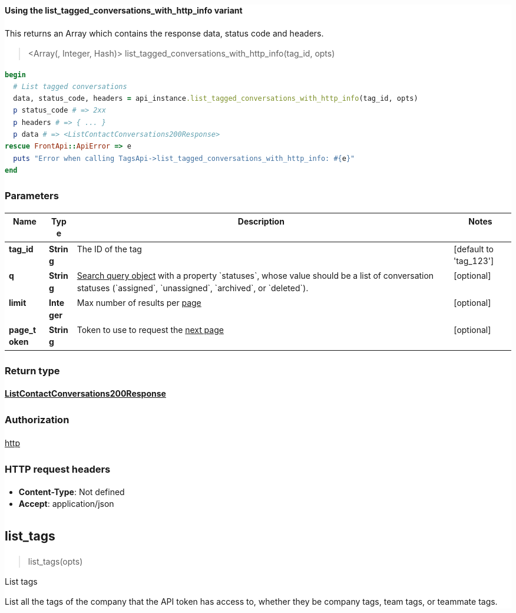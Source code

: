 #### Using the list_tagged_conversations_with_http_info variant

This returns an Array which contains the response data, status code and headers.

> <Array(<ListContactConversations200Response>, Integer, Hash)> list_tagged_conversations_with_http_info(tag_id, opts)

```ruby
begin
  # List tagged conversations
  data, status_code, headers = api_instance.list_tagged_conversations_with_http_info(tag_id, opts)
  p status_code # => 2xx
  p headers # => { ... }
  p data # => <ListContactConversations200Response>
rescue FrontApi::ApiError => e
  puts "Error when calling TagsApi->list_tagged_conversations_with_http_info: #{e}"
end
```

### Parameters

| Name | Type | Description | Notes |
| ---- | ---- | ----------- | ----- |
| **tag_id** | **String** | The ID of the tag | [default to &#39;tag_123&#39;] |
| **q** | **String** | [Search query object](https://dev.frontapp.com/docs/query-object-q) with a property &#x60;statuses&#x60;, whose value should be a list of conversation statuses (&#x60;assigned&#x60;, &#x60;unassigned&#x60;, &#x60;archived&#x60;, or &#x60;deleted&#x60;). | [optional] |
| **limit** | **Integer** | Max number of results per [page](https://dev.frontapp.com/docs/pagination) | [optional] |
| **page_token** | **String** | Token to use to request the [next page](https://dev.frontapp.com/docs/pagination) | [optional] |

### Return type

[**ListContactConversations200Response**](ListContactConversations200Response.md)

### Authorization

[http](../README.md#http)

### HTTP request headers

- **Content-Type**: Not defined
- **Accept**: application/json


## list_tags

> <ListCompanyTags200Response> list_tags(opts)

List tags

List all the tags of the company that the API token has access to, whether they be company tags, team tags, or teammate tags.
